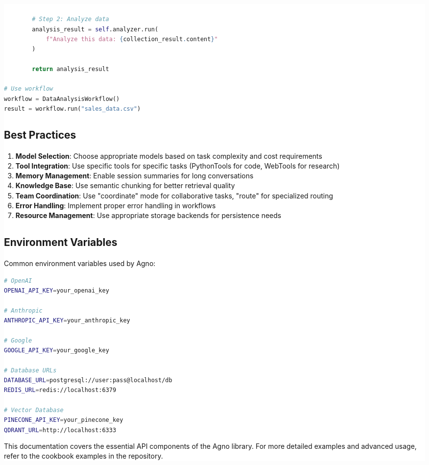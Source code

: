 ```python
        
        # Step 2: Analyze data
        analysis_result = self.analyzer.run(
            f"Analyze this data: {collection_result.content}"
        )
        
        return analysis_result

# Use workflow
workflow = DataAnalysisWorkflow()
result = workflow.run("sales_data.csv")
```

## Best Practices

1. **Model Selection**: Choose appropriate models based on task complexity and cost requirements
2. **Tool Integration**: Use specific tools for specific tasks (PythonTools for code, WebTools for research)
3. **Memory Management**: Enable session summaries for long conversations
4. **Knowledge Base**: Use semantic chunking for better retrieval quality
5. **Team Coordination**: Use "coordinate" mode for collaborative tasks, "route" for specialized routing
6. **Error Handling**: Implement proper error handling in workflows
7. **Resource Management**: Use appropriate storage backends for persistence needs

## Environment Variables

Common environment variables used by Agno:

```bash
# OpenAI
OPENAI_API_KEY=your_openai_key

# Anthropic
ANTHROPIC_API_KEY=your_anthropic_key

# Google
GOOGLE_API_KEY=your_google_key

# Database URLs
DATABASE_URL=postgresql://user:pass@localhost/db
REDIS_URL=redis://localhost:6379

# Vector Database
PINECONE_API_KEY=your_pinecone_key
QDRANT_URL=http://localhost:6333
```

This documentation covers the essential API components of the Agno library. For more detailed examples and advanced usage, refer to the cookbook examples in the repository.
